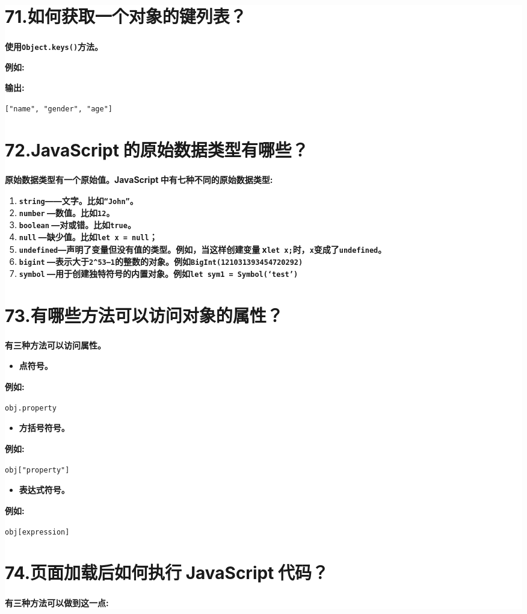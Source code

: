 # **71.如何获取一个对象的键列表？**

**使用`Object.keys()`方法。**

**例如:**

**输出:**

```
["name", "gender", "age"]
```

# **72.JavaScript 的原始数据类型有哪些？**

**原始数据类型有一个原始值。JavaScript 中有七种不同的原始数据类型:**

1.  **`string`——文字。比如`“John”`。**
2.  **`number` —数值。比如`12`。**
3.  **`boolean` —对或错。比如`true`。**
4.  **`null` —缺少值。比如`let x = null`；**
5.  **`undefined`—声明了变量但没有值的类型。例如，当这样创建变量 x`let x;`时，`x`变成了`undefined`。**
6.  **`bigint` —表示大于`2^53–1`的整数的对象。例如`BigInt(121031393454720292)`**
7.  **`symbol` —用于创建独特符号的内置对象。例如`let sym1 = Symbol(‘test’)`**

# **73.有哪些方法可以访问对象的属性？**

**有三种方法可以访问属性。**

*   **点符号。**

**例如:**

```
obj.property
```

*   **方括号符号。**

**例如:**

```
obj["property"]
```

*   **表达式符号。**

**例如:**

```
obj[expression]
```

# **74.页面加载后如何执行 JavaScript 代码？**

**有三种方法可以做到这一点:**
